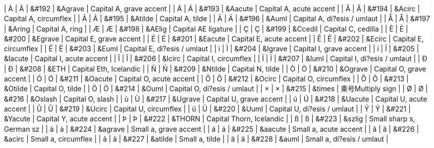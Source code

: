 | À      | À        | &#192    | &Agrave            | Capital A, grave accent            |
| Á      | Á        | &#193    | &Aacute            | Capital A, acute accent            |
| Â      | Â        | &#194    | &Acirc             | Capital A, circumflex              |
| Ã      | Ã        | &#195    | &Atilde            | Capital A, tilde                   |
| Ä      | Ä        | &#196    | &Auml              | Capital A, di?esis / umlaut        |
| Å      | Å        | &#197    | &Aring             | Capital A, ring                    |
| Æ      | Æ        | &#198    | &AElig             | Capital AE ligature                |
| Ç      | Ç        | &#199    | &Ccedil            | Capital C, cedilla                 |
| È      | È        | &#200    | &Egrave            | Capital E, grave accent            |
| É      | É        | &#201    | &Eacute            | Capital E, acute accent            |
| Ê      | Ê        | &#202    | &Ecirc             | Capital E, circumflex              |
| Ë      | Ë        | &#203    | &Euml              | Capital E, di?esis / umlaut        |
| ì      | Ì        | &#204    | &Igrave            | Capital I, grave accent            |
| í      | Í        | &#205    | &Iacute            | Capital I, acute accent            |
| Î      | Î        | &#206    | &Icirc             | Capital I, circumflex              |
| Ï      | Ï        | &#207    | &Iuml              | Capital I, di?esis / umlaut        |
| Ð      | Ð        | &#208    | &ETH               | Capital Eth, Icelandic             |
| Ñ      | Ñ        | &#209    | &Ntilde            | Capital N, tilde                   |
| Ò      | Ò        | &#210    | &Ograve            | Capital O, grave accent            |
| Ó      | Ó        | &#211    | &Oacute            | Capital O, acute accent            |
| Ô      | Ô        | &#212    | &Ocirc             | Capital O, circumflex              |
| Õ      | Õ        | &#213    | &Otilde            | Capital O, tilde                   |
| Ö      | Ö        | &#214    | &Ouml              | Capital O, di?esis / umlaut        |
| ×      | ×        | &#215    | &times             | 乘号Multiply sign                  |
| Ø      | Ø        | &#216    | &Oslash            | Capital O, slash                   |
| ù      | Ù        | &#217    | &Ugrave            | Capital U, grave accent            |
| ú      | Ú        | &#218    | &Uacute            | Capital U, acute accent            |
| Û      | Û        | &#219    | &Ucirc             | Capital U, circumflex              |
| ü      | Ü        | &#220    | &Uuml              | Capital U, di?esis / umlaut        |
| Ý      | Ý        | &#221    | &Yacute            | Capital Y, acute accent            |
| Þ      | Þ        | &#222    | &THORN             | Capital Thorn, Icelandic           |
| ß      | ß        | &#223    | &szlig             | Small sharp s, German sz           |
| à      | à        | &#224    | &agrave            | Small a, grave accent              |
| á      | á        | &#225    | &aacute            | Small a, acute accent              |
| â      | â        | &#226    | &acirc             | Small a, circumflex                |
| ã      | ã        | &#227    | &atilde            | Small a, tilde                     |
| ä      | ä        | &#228    | &auml              | Small a, di?esis / umlaut          |